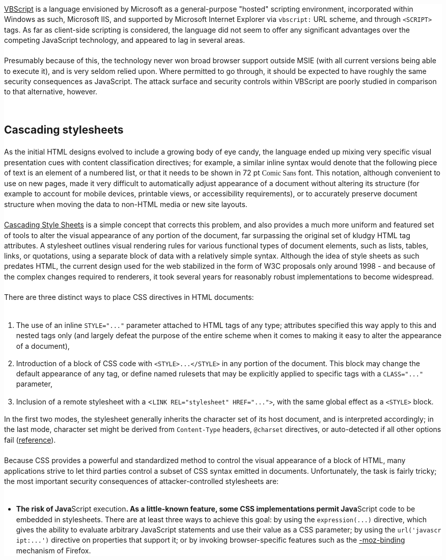 <a href='http://msdn.microsoft.com/en-us/library/sx7b3k7y(VS.85).aspx'>VBScript</a> is a language envisioned by Microsoft as a general-purpose "hosted" scripting environment, incorporated within Windows as such, Microsoft IIS, and supported by Microsoft Internet Explorer via <code>vbscript:</code> URL scheme, and through <code>&lt;SCRIPT&gt;</code> tags. As far as client-side scripting is considered, the language did not seem to offer any significant advantages over the competing Java<b></b>Script technology, and appeared to lag in several areas.<br>
<br>
Presumably because of this, the technology never won broad browser support outside MSIE (with all current versions being able to execute it), and is very seldom relied upon. Where permitted to go through, it should be expected to have roughly the same security consequences as Java<b></b>Script. The attack surface and security controls within VBScript are poorly studied in comparison to that alternative, however.<br>
<br>
<h2>Cascading stylesheets</h2>

As the initial HTML designs evolved to include a growing body of eye candy, the language ended up mixing very specific visual presentation cues with content classification directives; for example, a similar inline syntax would denote that the following piece of text is an element of a numbered list, or that it needs to be shown in 72 pt <font face='Comic Sans MS'>Comic Sans</font> font. This notation, although convenient to use on new pages, made it very difficult to automatically adjust appearance of a document without altering its structure (for example to account for mobile devices, printable views, or accessibility requirements), or to accurately preserve document structure when moving the data to non-HTML media or new site layouts.<br>
<br>
<a href='http://www.w3.org/Style/CSS/'>Cascading Style Sheets</a> is a simple concept that corrects this problem, and also provides a much more uniform and featured set of tools to alter the visual appearance of any portion of the document, far surpassing the original set of kludgy HTML tag attributes. A stylesheet outlines visual rendering rules for various functional types of document elements, such as lists, tables, links, or quotations, using a separate block of data with a relatively simple syntax. Although the idea of style sheets as such predates HTML, the current design used for the web stabilized in the form of W3C proposals only around 1998 - and because of the complex changes required to renderers, it took several years for reasonably robust implementations to become widespread.<br>
<br>
There are three distinct ways to place CSS directives in HTML documents:<br>
<br>
<ol><li>The use of an inline <code>STYLE="..."</code> parameter attached to HTML tags of any type; attributes specified this way apply to this and nested tags only (and largely defeat the purpose of the entire scheme when it comes to making it easy to alter the appearance of a document),<p />
</li><li>Introduction of a block of CSS code with <code>&lt;STYLE&gt;...&lt;/STYLE&gt;</code> in any portion of the document. This block may change the default appearance of any tag, or define named rulesets that may be explicitly applied to specific tags with a <code>CLASS="..."</code> parameter,<p />
</li><li>Inclusion of a remote stylesheet with a <<code>LINK REL="stylesheet" HREF="..."&gt;</code>, with the same global effect as a <code>&lt;STYLE&gt;</code> block.</li></ol>

In the first two modes, the stylesheet generally inherits the character set of its host document, and is interpreted accordingly; in the last mode, character set might be derived from <code>Content-Type</code> headers, <code>@charset</code> directives, or auto-detected if all other options fail (<a href='http://www.w3.org/TR/CSS2/syndata.html#charset'>reference</a>).<br>
<br>
Because CSS provides a powerful and standardized method to control the visual appearance of a block of HTML, many applications strive to let third parties control a subset of CSS syntax emitted in documents. Unfortunately, the task is fairly tricky; the most important security consequences of attacker-controlled stylesheets are:<br>
<br>
<ul><li><b>The risk of Java</b><b></b>Script execution<b>. As a little-known feature, some CSS implementations permit Java</b><b></b>Script code to be embedded in stylesheets. There are at least three ways to achieve this goal: by using the <code>expression(...)</code> directive, which gives the ability to evaluate arbitrary Java<b></b>Script statements and use their value as a CSS parameter; by using the <code>url('javascript:...')</code> directive on properties that support it; or by invoking browser-specific features such as the <a href='http://www.securiteam.com/securitynews/5LP051FHPE.html'>-moz-binding</a> mechanism of Firefox.</li></ul>
